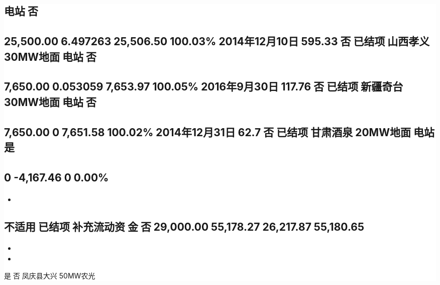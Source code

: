 电站
否
-
25,500.00
6.497263
25,506.50
100.03%
2014年12月10日
595.33
否
已结项
山西孝义
30MW地面
电站
否
-
7,650.00
0.053059
7,653.97
100.05%
2016年9月30日
117.76
否
已结项
新疆奇台
30MW地面
电站
否
-
7,650.00
0
7,651.58
100.02%
2014年12月31日
62.7
否
已结项
甘肃酒泉
20MW地面
电站
是
-
0
-4,167.46
0
0.00%
-
-
不适用
已结项
补充流动资
金
否
29,000.00
55,178.27
26,217.87
55,180.65
-
-
-
是
否
凤庆县大兴
50MW农光
